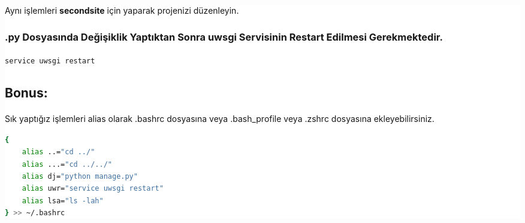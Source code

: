 Aynı işlemleri **secondsite** için yaparak projenizi düzenleyin.

### .py Dosyasında Değişiklik Yaptıktan Sonra uwsgi Servisinin Restart Edilmesi Gerekmektedir.
```bash
service uwsgi restart
```

## Bonus:
Sık yaptığız işlemleri alias olarak .bashrc dosyasına veya .bash_profile veya .zshrc dosyasına ekleyebilirsiniz.
```bash
{
    alias ..="cd ../"
    alias ...="cd ../../"
    alias dj="python manage.py"
    alias uwr="service uwsgi restart"
    alias lsa="ls -lah"
} >> ~/.bashrc
```
